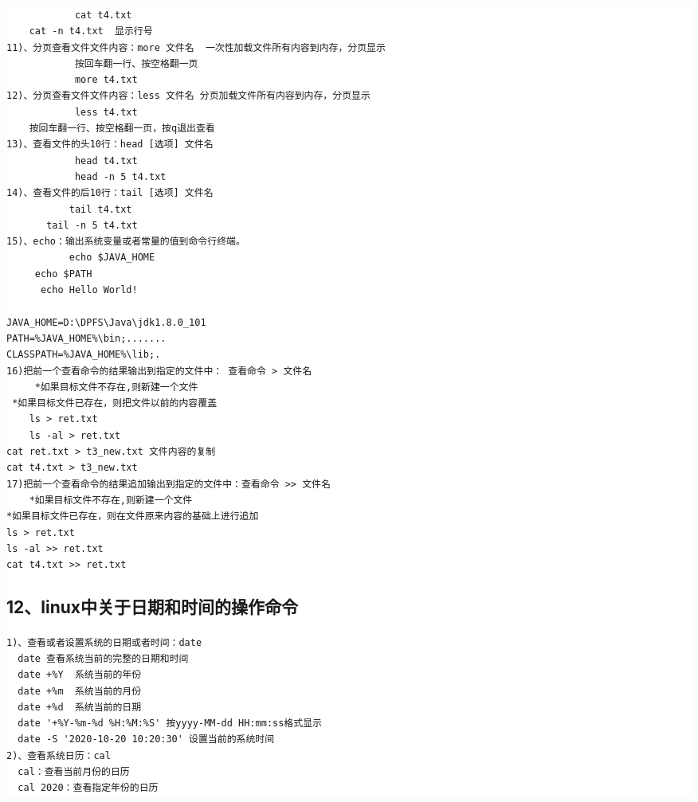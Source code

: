 ```assembly
            cat t4.txt
	cat -n t4.txt  显示行号
11)、分页查看文件文件内容：more 文件名  一次性加载文件所有内容到内存，分页显示
            按回车翻一行、按空格翻一页
            more t4.txt
12)、分页查看文件文件内容：less 文件名 分页加载文件所有内容到内存，分页显示
            less t4.txt
	按回车翻一行、按空格翻一页，按q退出查看
13)、查看文件的头10行：head [选项] 文件名
            head t4.txt
            head -n 5 t4.txt
14)、查看文件的后10行：tail [选项] 文件名
           tail t4.txt
       tail -n 5 t4.txt
15)、echo：输出系统变量或者常量的值到命令行终端。
           echo $JAVA_HOME
	 echo $PATH
	  echo Hello World!

JAVA_HOME=D:\DPFS\Java\jdk1.8.0_101
PATH=%JAVA_HOME%\bin;.......
CLASSPATH=%JAVA_HOME%\lib;.
16)把前一个查看命令的结果输出到指定的文件中： 查看命令 > 文件名
     *如果目标文件不存在,则新建一个文件
 *如果目标文件已存在，则把文件以前的内容覆盖
    ls > ret.txt
    ls -al > ret.txt
cat ret.txt > t3_new.txt 文件内容的复制
cat t4.txt > t3_new.txt
17)把前一个查看命令的结果追加输出到指定的文件中：查看命令 >> 文件名
    *如果目标文件不存在,则新建一个文件
*如果目标文件已存在，则在文件原来内容的基础上进行追加
ls > ret.txt
ls -al >> ret.txt
cat t4.txt >> ret.txt
```



## 12、linux中关于日期和时间的操作命令

```assembly
1)、查看或者设置系统的日期或者时间：date
  date 查看系统当前的完整的日期和时间
  date +%Y  系统当前的年份
  date +%m  系统当前的月份
  date +%d  系统当前的日期
  date '+%Y-%m-%d %H:%M:%S' 按yyyy-MM-dd HH:mm:ss格式显示
  date -S '2020-10-20 10:20:30' 设置当前的系统时间
2)、查看系统日历：cal
  cal：查看当前月份的日历
  cal 2020：查看指定年份的日历
```
